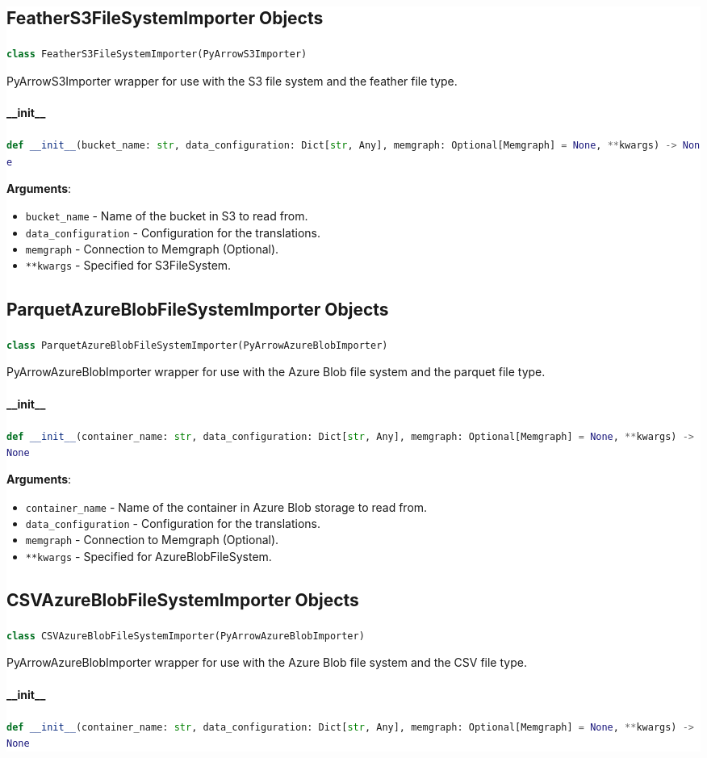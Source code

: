 ## FeatherS3FileSystemImporter Objects

```python
class FeatherS3FileSystemImporter(PyArrowS3Importer)
```

PyArrowS3Importer wrapper for use with the S3 file system and the feather file type.

#### \_\_init\_\_

```python
def __init__(bucket_name: str, data_configuration: Dict[str, Any], memgraph: Optional[Memgraph] = None, **kwargs) -> None
```

**Arguments**:

- `bucket_name` - Name of the bucket in S3 to read from.
- `data_configuration` - Configuration for the translations.
- `memgraph` - Connection to Memgraph (Optional).
- `**kwargs` - Specified for S3FileSystem.

## ParquetAzureBlobFileSystemImporter Objects

```python
class ParquetAzureBlobFileSystemImporter(PyArrowAzureBlobImporter)
```

PyArrowAzureBlobImporter wrapper for use with the Azure Blob file system and the parquet file type.

#### \_\_init\_\_

```python
def __init__(container_name: str, data_configuration: Dict[str, Any], memgraph: Optional[Memgraph] = None, **kwargs) -> None
```

**Arguments**:

- `container_name` - Name of the container in Azure Blob storage to read from.
- `data_configuration` - Configuration for the translations.
- `memgraph` - Connection to Memgraph (Optional).
- `**kwargs` - Specified for AzureBlobFileSystem.

## CSVAzureBlobFileSystemImporter Objects

```python
class CSVAzureBlobFileSystemImporter(PyArrowAzureBlobImporter)
```

PyArrowAzureBlobImporter wrapper for use with the Azure Blob file system and the CSV file type.

#### \_\_init\_\_

```python
def __init__(container_name: str, data_configuration: Dict[str, Any], memgraph: Optional[Memgraph] = None, **kwargs) -> None
```
